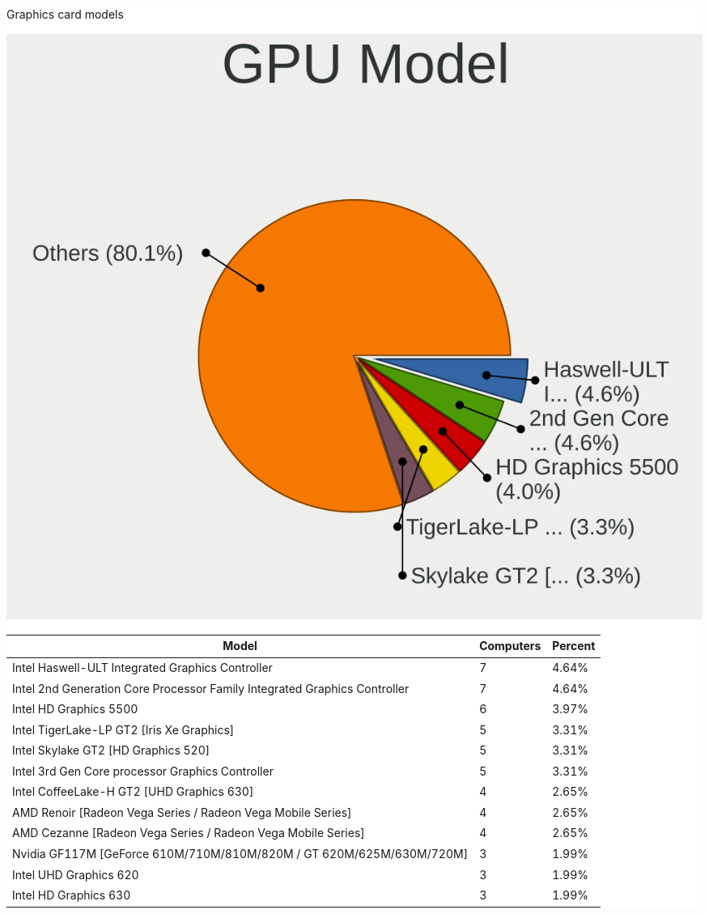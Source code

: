 Graphics card models

![GPU Model](./All/images/pie_chart_bsd/gpu_model.svg)


| Model                                                                                    | Computers | Percent |
|------------------------------------------------------------------------------------------|-----------|---------|
| Intel Haswell-ULT Integrated Graphics Controller                                         | 7         | 4.64%   |
| Intel 2nd Generation Core Processor Family Integrated Graphics Controller                | 7         | 4.64%   |
| Intel HD Graphics 5500                                                                   | 6         | 3.97%   |
| Intel TigerLake-LP GT2 [Iris Xe Graphics]                                                | 5         | 3.31%   |
| Intel Skylake GT2 [HD Graphics 520]                                                      | 5         | 3.31%   |
| Intel 3rd Gen Core processor Graphics Controller                                         | 5         | 3.31%   |
| Intel CoffeeLake-H GT2 [UHD Graphics 630]                                                | 4         | 2.65%   |
| AMD Renoir [Radeon Vega Series / Radeon Vega Mobile Series]                              | 4         | 2.65%   |
| AMD Cezanne [Radeon Vega Series / Radeon Vega Mobile Series]                             | 4         | 2.65%   |
| Nvidia GF117M [GeForce 610M/710M/810M/820M / GT 620M/625M/630M/720M]                     | 3         | 1.99%   |
| Intel UHD Graphics 620                                                                   | 3         | 1.99%   |
| Intel HD Graphics 630                                                                    | 3         | 1.99%   |